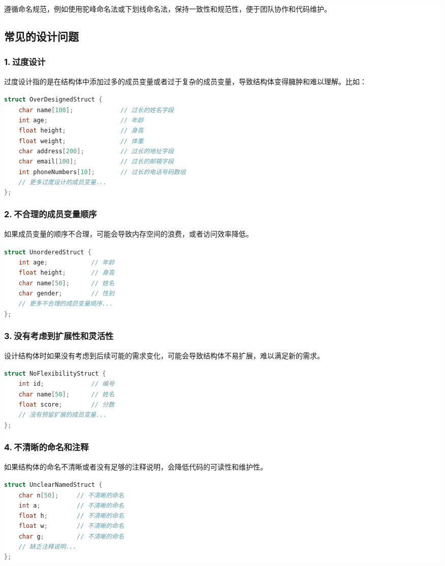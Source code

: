 遵循命名规范，例如使用驼峰命名法或下划线命名法，保持一致性和规范性，便于团队协作和代码维护。
## 常见的设计问题
### 1. 过度设计

过度设计指的是在结构体中添加过多的成员变量或者过于复杂的成员变量，导致结构体变得臃肿和难以理解。比如：

```c
struct OverDesignedStruct {
    char name[100];             // 过长的姓名字段
    int age;                    // 年龄
    float height;               // 身高
    float weight;               // 体重
    char address[200];          // 过长的地址字段
    char email[100];            // 过长的邮箱字段
    int phoneNumbers[10];       // 过长的电话号码数组
    // 更多过度设计的成员变量...
};
```

### 2. 不合理的成员变量顺序

如果成员变量的顺序不合理，可能会导致内存空间的浪费，或者访问效率降低。

```c
struct UnorderedStruct {
    int age;            // 年龄
    float height;       // 身高
    char name[50];      // 姓名
    char gender;        // 性别
    // 更多不合理的成员变量顺序...
};
```

### 3. 没有考虑到扩展性和灵活性

设计结构体时如果没有考虑到后续可能的需求变化，可能会导致结构体不易扩展，难以满足新的需求。

```c
struct NoFlexibilityStruct {
    int id;             // 编号
    char name[50];      // 姓名
    float score;        // 分数
    // 没有预留扩展的成员变量...
};
```

### 4. 不清晰的命名和注释

如果结构体的命名不清晰或者没有足够的注释说明，会降低代码的可读性和维护性。

```c
struct UnclearNamedStruct {
    char n[50];     // 不清晰的命名
    int a;          // 不清晰的命名
    float h;        // 不清晰的命名
    float w;        // 不清晰的命名
    char g;         // 不清晰的命名
    // 缺乏注释说明...
};
```
